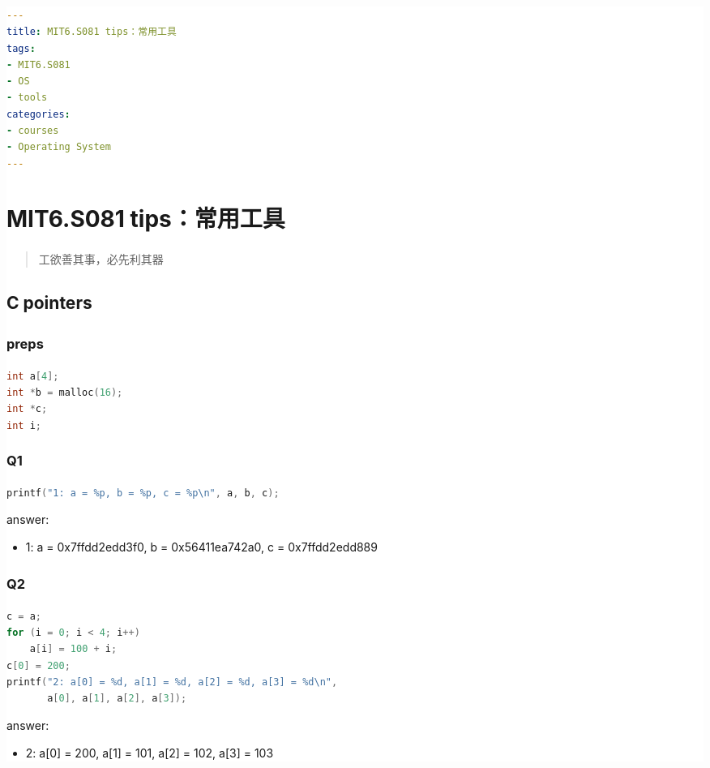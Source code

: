 ```yaml
---
title: MIT6.S081 tips：常用工具
tags: 
- MIT6.S081
- OS
- tools
categories:
- courses
- Operating System
---
```


# MIT6.S081 tips：常用工具

> 工欲善其事，必先利其器

## C pointers

### preps

```c
int a[4];
int *b = malloc(16);
int *c;
int i;
```

### Q1

```c
printf("1: a = %p, b = %p, c = %p\n", a, b, c);
```

answer:

- 1: a = 0x7ffdd2edd3f0, b = 0x56411ea742a0, c = 0x7ffdd2edd889

### Q2

```c
c = a;
for (i = 0; i < 4; i++)
    a[i] = 100 + i;
c[0] = 200;
printf("2: a[0] = %d, a[1] = %d, a[2] = %d, a[3] = %d\n",
	   a[0], a[1], a[2], a[3]);

```

answer:

- 2: a[0] = 200, a[1] = 101, a[2] = 102, a[3] = 103
